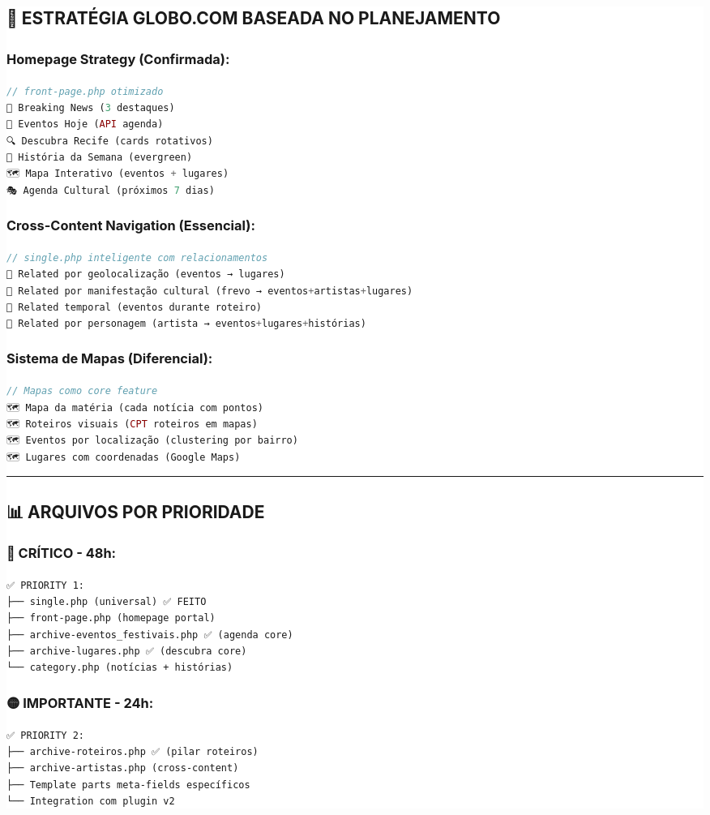 
## 🎯 **ESTRATÉGIA GLOBO.COM BASEADA NO PLANEJAMENTO**

### **Homepage Strategy (Confirmada):**
```php
// front-page.php otimizado
📰 Breaking News (3 destaques) 
📅 Eventos Hoje (API agenda)
🔍 Descubra Recife (cards rotativos)
📖 História da Semana (evergreen)
🗺️ Mapa Interativo (eventos + lugares)
🎭 Agenda Cultural (próximos 7 dias)
```

### **Cross-Content Navigation (Essencial):**
```php
// single.php inteligente com relacionamentos
🔗 Related por geolocalização (eventos → lugares)
🔗 Related por manifestação cultural (frevo → eventos+artistas+lugares)  
🔗 Related temporal (eventos durante roteiro)
🔗 Related por personagem (artista → eventos+lugares+histórias)
```

### **Sistema de Mapas (Diferencial):**
```php
// Mapas como core feature
🗺️ Mapa da matéria (cada notícia com pontos)
🗺️ Roteiros visuais (CPT roteiros em mapas)
🗺️ Eventos por localização (clustering por bairro)
🗺️ Lugares com coordenadas (Google Maps)
```

---

## 📊 **ARQUIVOS POR PRIORIDADE**

### **🔴 CRÍTICO - 48h:**
```
✅ PRIORITY 1:
├── single.php (universal) ✅ FEITO
├── front-page.php (homepage portal)
├── archive-eventos_festivais.php ✅ (agenda core)
├── archive-lugares.php ✅ (descubra core)
└── category.php (notícias + histórias)
```

### **🟡 IMPORTANTE - 24h:**
```
✅ PRIORITY 2:
├── archive-roteiros.php ✅ (pilar roteiros)
├── archive-artistas.php (cross-content)
├── Template parts meta-fields específicos
└── Integration com plugin v2
```
